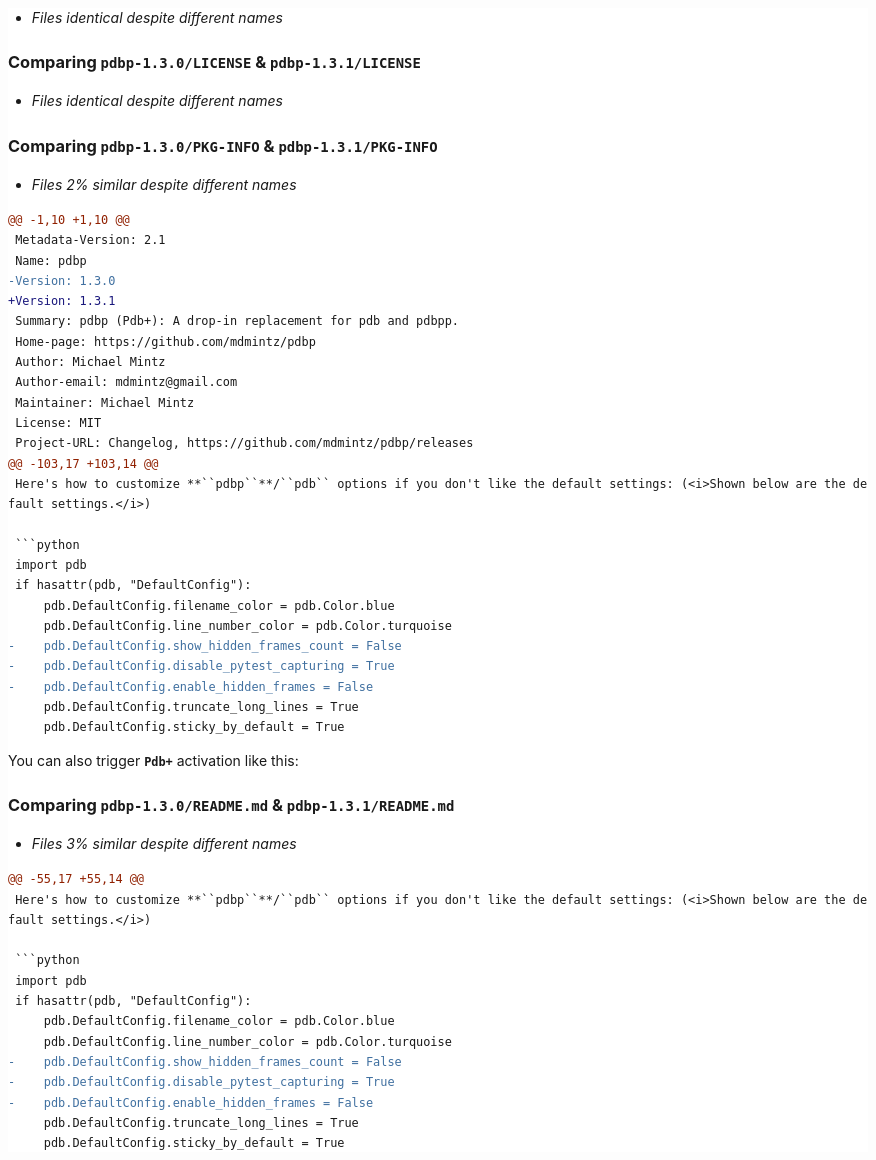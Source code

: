  * *Files identical despite different names*

### Comparing `pdbp-1.3.0/LICENSE` & `pdbp-1.3.1/LICENSE`

 * *Files identical despite different names*

### Comparing `pdbp-1.3.0/PKG-INFO` & `pdbp-1.3.1/PKG-INFO`

 * *Files 2% similar despite different names*

```diff
@@ -1,10 +1,10 @@
 Metadata-Version: 2.1
 Name: pdbp
-Version: 1.3.0
+Version: 1.3.1
 Summary: pdbp (Pdb+): A drop-in replacement for pdb and pdbpp.
 Home-page: https://github.com/mdmintz/pdbp
 Author: Michael Mintz
 Author-email: mdmintz@gmail.com
 Maintainer: Michael Mintz
 License: MIT
 Project-URL: Changelog, https://github.com/mdmintz/pdbp/releases
@@ -103,17 +103,14 @@
 Here's how to customize **``pdbp``**/``pdb`` options if you don't like the default settings: (<i>Shown below are the default settings.</i>)
 
 ```python
 import pdb
 if hasattr(pdb, "DefaultConfig"):
     pdb.DefaultConfig.filename_color = pdb.Color.blue
     pdb.DefaultConfig.line_number_color = pdb.Color.turquoise
-    pdb.DefaultConfig.show_hidden_frames_count = False
-    pdb.DefaultConfig.disable_pytest_capturing = True
-    pdb.DefaultConfig.enable_hidden_frames = False
     pdb.DefaultConfig.truncate_long_lines = True
     pdb.DefaultConfig.sticky_by_default = True
 ```
 
 You can also trigger **``Pdb+``** activation like this:
 
 ```python
```

### Comparing `pdbp-1.3.0/README.md` & `pdbp-1.3.1/README.md`

 * *Files 3% similar despite different names*

```diff
@@ -55,17 +55,14 @@
 Here's how to customize **``pdbp``**/``pdb`` options if you don't like the default settings: (<i>Shown below are the default settings.</i>)
 
 ```python
 import pdb
 if hasattr(pdb, "DefaultConfig"):
     pdb.DefaultConfig.filename_color = pdb.Color.blue
     pdb.DefaultConfig.line_number_color = pdb.Color.turquoise
-    pdb.DefaultConfig.show_hidden_frames_count = False
-    pdb.DefaultConfig.disable_pytest_capturing = True
-    pdb.DefaultConfig.enable_hidden_frames = False
     pdb.DefaultConfig.truncate_long_lines = True
     pdb.DefaultConfig.sticky_by_default = True
 ```
 